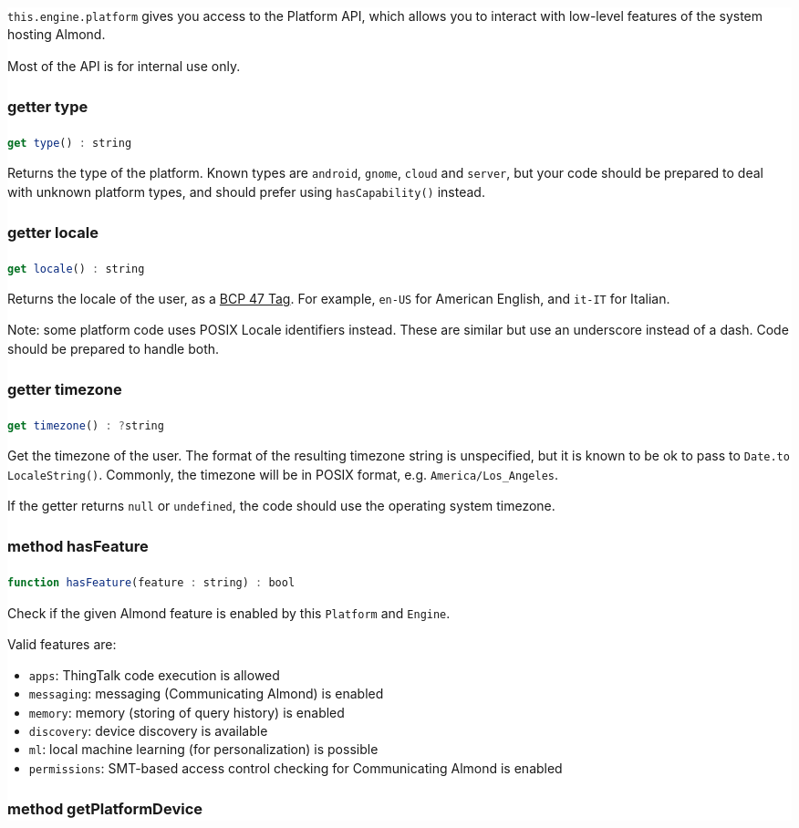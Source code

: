 `this.engine.platform` gives you access to the Platform API, which allows you to interact with low-level features of the system hosting Almond.

Most of the API is for internal use only.

### getter type

```javascript
get type() : string
```

Returns the type of the platform. Known types are `android`, `gnome`, `cloud` and `server`, but
your code should be prepared to deal with unknown platform types, and should prefer using `hasCapability()` instead.

### getter locale

```javascript
get locale() : string
```

Returns the locale of the user, as a [BCP 47 Tag](https://tools.ietf.org/html/rfc5646). For example, `en-US` for American English, and `it-IT` for Italian.

Note: some platform code uses POSIX Locale identifiers instead. These are similar but use an underscore instead of a dash. Code should be prepared to handle both.

### getter timezone

```javascript
get timezone() : ?string
```

Get the timezone of the user. The format of the resulting timezone string is unspecified, but it is known to be ok to pass to `Date.toLocaleString()`.
Commonly, the timezone will be in POSIX format, e.g. `America/Los_Angeles`.

If the getter returns `null` or `undefined`, the code should use the operating system timezone.

### method hasFeature

```javascript
function hasFeature(feature : string) : bool
```

Check if the given Almond feature is enabled by this `Platform` and `Engine`.

Valid features are:
- `apps`: ThingTalk code execution is allowed
- `messaging`: messaging (Communicating Almond) is enabled
- `memory`: memory (storing of query history) is enabled
- `discovery`: device discovery is available
- `ml`: local machine learning (for personalization) is possible
- `permissions`: SMT-based access control checking for Communicating Almond is enabled

### method getPlatformDevice
